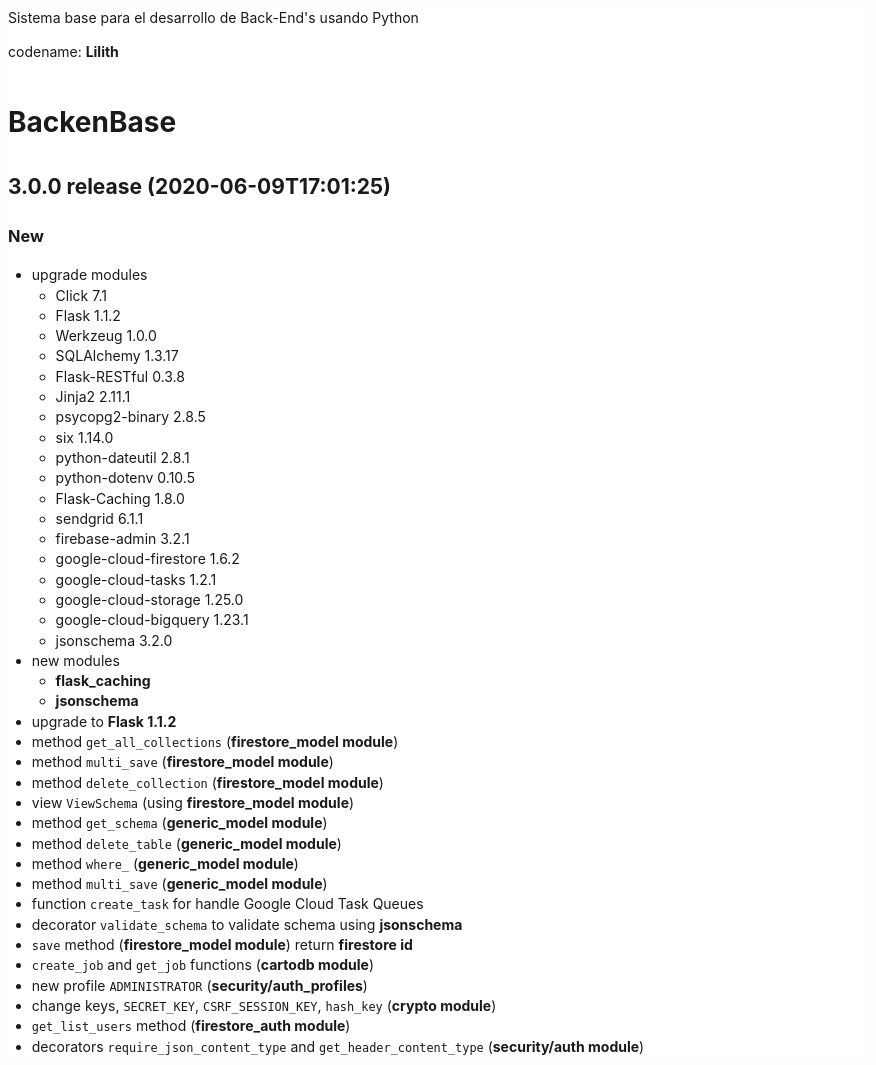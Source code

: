 
Sistema base para el desarrollo de Back-End's usando Python

codename: **Lilith**


# BackenBase

## 3.0.0 release (2020-06-09T17:01:25)

### New
- upgrade modules
    - Click 7.1
    - Flask 1.1.2
    - Werkzeug 1.0.0
    - SQLAlchemy 1.3.17
    - Flask-RESTful 0.3.8
    - Jinja2 2.11.1
    - psycopg2-binary 2.8.5
    - six 1.14.0
    - python-dateutil 2.8.1
    - python-dotenv 0.10.5
    - Flask-Caching 1.8.0
    - sendgrid 6.1.1
    - firebase-admin 3.2.1
    - google-cloud-firestore 1.6.2
    - google-cloud-tasks 1.2.1
    - google-cloud-storage 1.25.0
    - google-cloud-bigquery 1.23.1
    - jsonschema 3.2.0
- new modules
    - **flask_caching**
    - **jsonschema**
- upgrade to **Flask 1.1.2**
- method `get_all_collections` (**firestore_model module**)
- method `multi_save` (**firestore_model module**)
- method `delete_collection` (**firestore_model module**)
- view `ViewSchema` (using **firestore_model module**)
- method `get_schema` (**generic_model module**)
- method `delete_table` (**generic_model module**)
- method `where_` (**generic_model module**)
- method `multi_save` (**generic_model module**)
- function `create_task` for handle Google Cloud Task Queues
- decorator `validate_schema` to validate schema using **jsonschema**
- `save` method (**firestore_model module**) return **firestore id**
- `create_job` and `get_job` functions (**cartodb module**)
- new profile `ADMINISTRATOR` (**security/auth_profiles**)
- change keys, `SECRET_KEY`, `CSRF_SESSION_KEY`, `hash_key` (**crypto module**)
- `get_list_users` method (**firestore_auth module**)
- decorators `require_json_content_type` and `get_header_content_type` (**security/auth module**)
